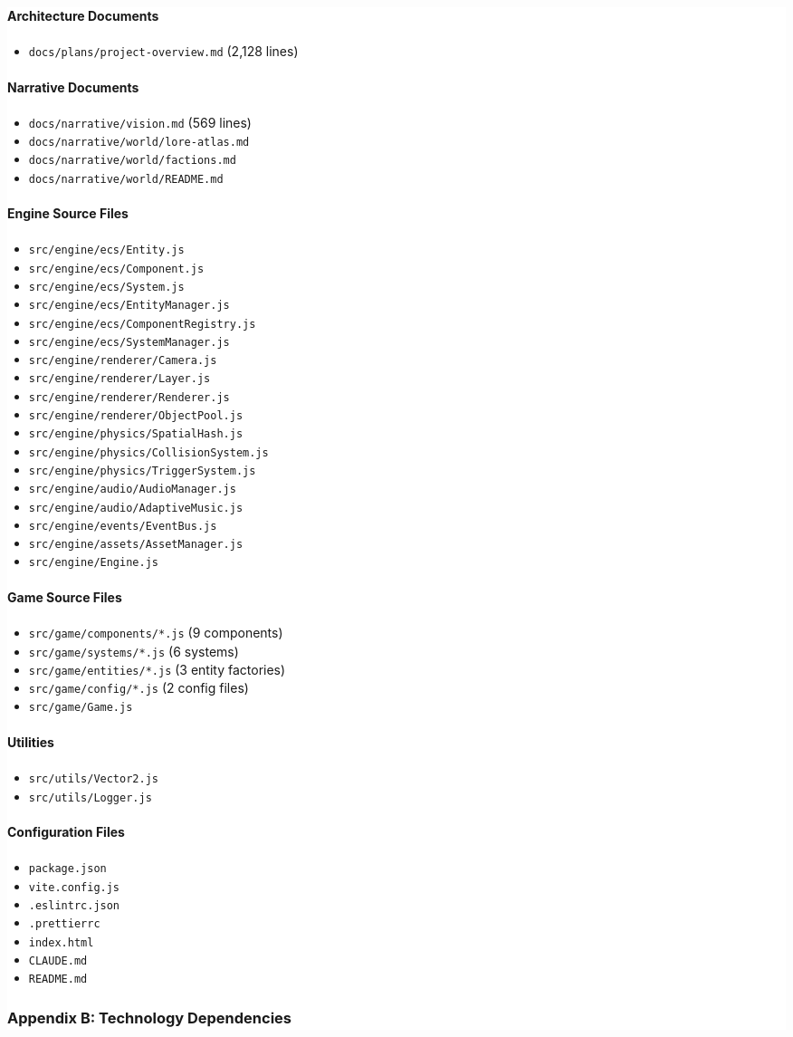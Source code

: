 #### Architecture Documents
- `docs/plans/project-overview.md` (2,128 lines)

#### Narrative Documents
- `docs/narrative/vision.md` (569 lines)
- `docs/narrative/world/lore-atlas.md`
- `docs/narrative/world/factions.md`
- `docs/narrative/world/README.md`

#### Engine Source Files
- `src/engine/ecs/Entity.js`
- `src/engine/ecs/Component.js`
- `src/engine/ecs/System.js`
- `src/engine/ecs/EntityManager.js`
- `src/engine/ecs/ComponentRegistry.js`
- `src/engine/ecs/SystemManager.js`
- `src/engine/renderer/Camera.js`
- `src/engine/renderer/Layer.js`
- `src/engine/renderer/Renderer.js`
- `src/engine/renderer/ObjectPool.js`
- `src/engine/physics/SpatialHash.js`
- `src/engine/physics/CollisionSystem.js`
- `src/engine/physics/TriggerSystem.js`
- `src/engine/audio/AudioManager.js`
- `src/engine/audio/AdaptiveMusic.js`
- `src/engine/events/EventBus.js`
- `src/engine/assets/AssetManager.js`
- `src/engine/Engine.js`

#### Game Source Files
- `src/game/components/*.js` (9 components)
- `src/game/systems/*.js` (6 systems)
- `src/game/entities/*.js` (3 entity factories)
- `src/game/config/*.js` (2 config files)
- `src/game/Game.js`

#### Utilities
- `src/utils/Vector2.js`
- `src/utils/Logger.js`

#### Configuration Files
- `package.json`
- `vite.config.js`
- `.eslintrc.json`
- `.prettierrc`
- `index.html`
- `CLAUDE.md`
- `README.md`

### Appendix B: Technology Dependencies
